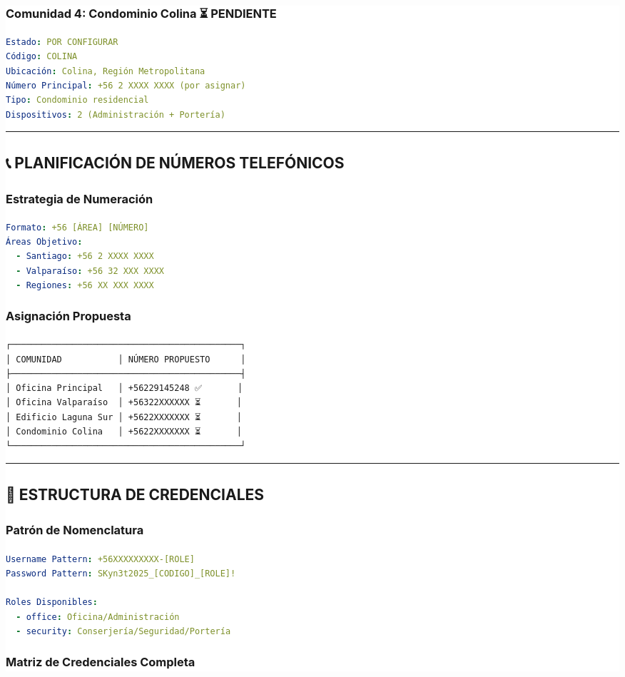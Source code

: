 ### Comunidad 4: Condominio Colina ⏳ PENDIENTE
```yaml
Estado: POR CONFIGURAR
Código: COLINA
Ubicación: Colina, Región Metropolitana
Número Principal: +56 2 XXXX XXXX (por asignar)
Tipo: Condominio residencial
Dispositivos: 2 (Administración + Portería)
```

---

## 📞 PLANIFICACIÓN DE NÚMEROS TELEFÓNICOS

### Estrategia de Numeración
```yaml
Formato: +56 [ÁREA] [NÚMERO]
Áreas Objetivo:
  - Santiago: +56 2 XXXX XXXX
  - Valparaíso: +56 32 XXX XXXX
  - Regiones: +56 XX XXX XXXX
```

### Asignación Propuesta
```bash
┌─────────────────────────────────────────────┐
│ COMUNIDAD           │ NÚMERO PROPUESTO      │
├─────────────────────────────────────────────┤
│ Oficina Principal   │ +56229145248 ✅       │
│ Oficina Valparaíso  │ +56322XXXXXX ⏳       │
│ Edificio Laguna Sur │ +5622XXXXXXX ⏳       │
│ Condominio Colina   │ +5622XXXXXXX ⏳       │
└─────────────────────────────────────────────┘
```

---

## 🔐 ESTRUCTURA DE CREDENCIALES

### Patrón de Nomenclatura
```yaml
Username Pattern: +56XXXXXXXXX-[ROLE]
Password Pattern: SKyn3t2025_[CODIGO]_[ROLE]!

Roles Disponibles:
  - office: Oficina/Administración
  - security: Conserjería/Seguridad/Portería
```

### Matriz de Credenciales Completa
